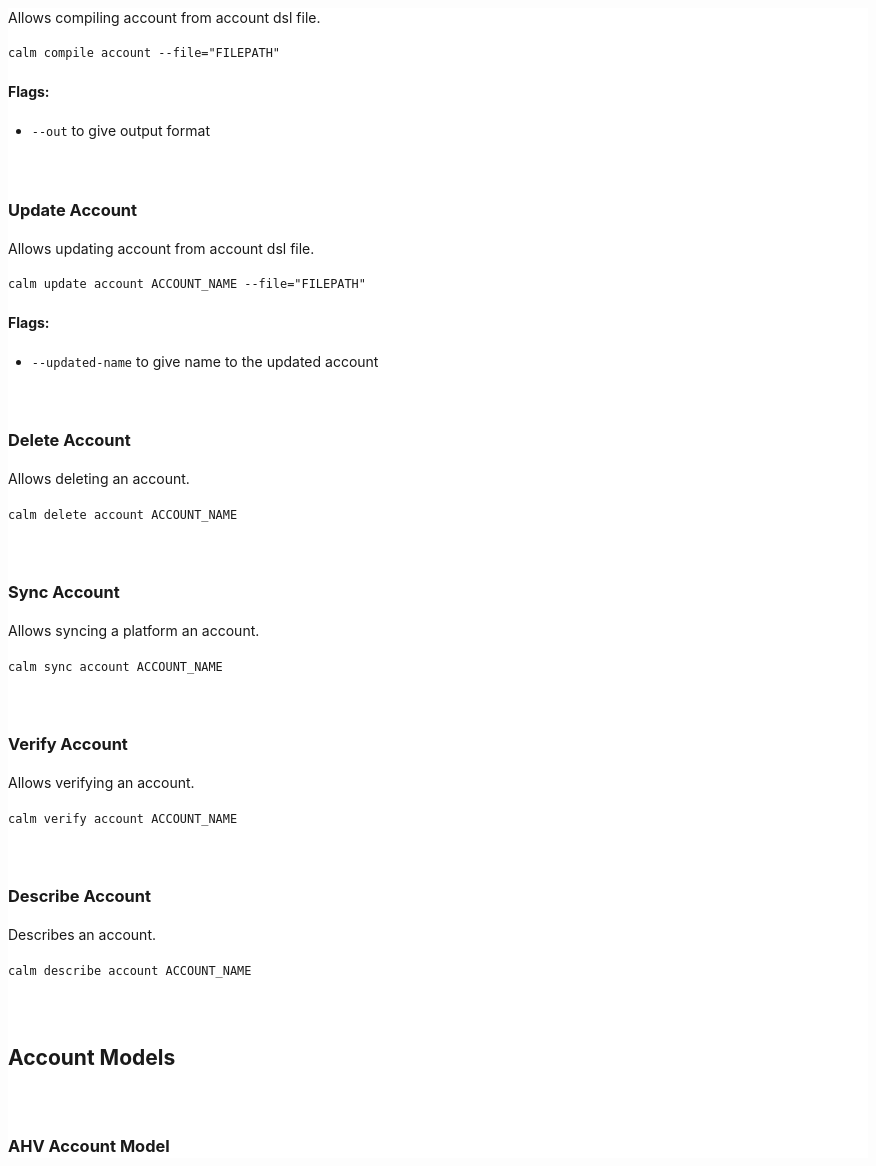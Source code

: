Allows compiling account from account dsl file.

`calm compile account --file="FILEPATH"`

#### Flags:

- `--out` to give output format

</br>

### Update Account 

Allows updating account from account dsl file.

`calm update account ACCOUNT_NAME --file="FILEPATH"`

#### Flags:

- `--updated-name` to give name to the updated account

</br>

### Delete Account 

Allows deleting an account.

`calm delete account ACCOUNT_NAME`

</br>

### Sync Account 

Allows syncing a platform an account.

`calm sync account ACCOUNT_NAME`

</br>

### Verify Account 

Allows verifying an account.

`calm verify account ACCOUNT_NAME`

</br>

### Describe Account 

Describes an account.

`calm describe account ACCOUNT_NAME`

</br>

## Account Models

</br>

### AHV Account Model
